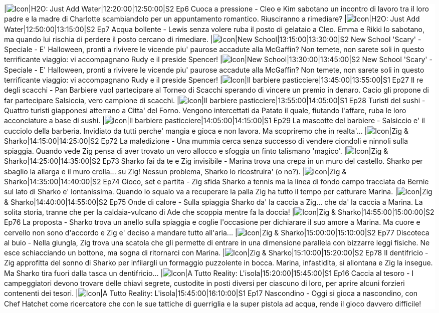 |![Icon](https://guidatv.sky.it/uuid/0686b742-ee84-41ba-a387-a5d4bb57fcd6/cover?md5ChecksumParam=1210a3879254edaff05d7f631187fbfd)|H2O: Just Add Water|12:20:00|12:50:00|S2 Ep6 Cuoca a pressione - Cleo e Kim sabotano un incontro di lavoro tra il loro padre e la madre di Charlotte scambiandolo per un appuntamento romantico. Riusciranno a rimediare?
|![Icon](https://guidatv.sky.it/uuid/0686b742-ee84-41ba-a387-a5d4bb57fcd6/cover?md5ChecksumParam=1210a3879254edaff05d7f631187fbfd)|H2O: Just Add Water|12:50:00|13:15:00|S2 Ep7 Acqua bollente - Lewis senza volere ruba il posto di gelataio a Cleo. Emma e Rikki lo sabotano, ma quando lui rischia di perdere il posto cercano di rimediare.
|![Icon](https://guidatv.sky.it/uuid/003e0eb7-5549-4d3f-8eb4-aac50dd91b41/cover?md5ChecksumParam=6fe2a530a7b444f2580f3189cef8484c)|New School|13:15:00|13:30:00|S2 New School &#039;Scary&#039; - Speciale - E&#039; Halloween, pronti a rivivere le vicende piu&#039; paurose accadute alla McGaffin? Non temete, non sarete soli in questo terrificante viaggio: vi accompagnano Rudy e il preside Spencer!
|![Icon](https://guidatv.sky.it/uuid/003e0eb7-5549-4d3f-8eb4-aac50dd91b41/cover?md5ChecksumParam=6fe2a530a7b444f2580f3189cef8484c)|New School|13:30:00|13:45:00|S2 New School &#039;Scary&#039; - Speciale - E&#039; Halloween, pronti a rivivere le vicende piu&#039; paurose accadute alla McGaffin? Non temete, non sarete soli in questo terrificante viaggio: vi accompagnano Rudy e il preside Spencer!
|![Icon](https://guidatv.sky.it/uuid/1117cda2-5575-41be-b45f-80c1d8003d9e/cover?md5ChecksumParam=2de126040ab6405a4dbb6a8ed57bf1b6)|Il barbiere pasticciere|13:45:00|13:55:00|S1 Ep27 Il re degli scacchi - Pan Barbiere vuol partecipare al Torneo di Scacchi sperando di vincere un premio in denaro. Cacio gli propone di far partecipare Salsiccia, vero campione di scacchi.
|![Icon](https://guidatv.sky.it/uuid/1117cda2-5575-41be-b45f-80c1d8003d9e/cover?md5ChecksumParam=2de126040ab6405a4dbb6a8ed57bf1b6)|Il barbiere pasticciere|13:55:00|14:05:00|S1 Ep28 Turisti del sushi - Quattro turisti giapponesi atterrano a Citta&#039; del Forno. Vengono intercettati da Patato il quale, fiutando l&#039;affare, ruba le loro acconciature a base di sushi.
|![Icon](https://guidatv.sky.it/uuid/1117cda2-5575-41be-b45f-80c1d8003d9e/cover?md5ChecksumParam=2de126040ab6405a4dbb6a8ed57bf1b6)|Il barbiere pasticciere|14:05:00|14:15:00|S1 Ep29 La mascotte del barbiere - Salsiccio e&#039; il cucciolo della barberia. Invidiato da tutti perche&#039; mangia e gioca e non lavora. Ma scopriremo che in realta&#039;...
|![Icon](https://guidatv.sky.it/uuid/03d06a5e-b5e0-437b-a19a-220c0d36c890/cover?md5ChecksumParam=6d42bdcc80d569bbc7e3b199dd6f360e)|Zig &amp; Sharko|14:15:00|14:25:00|S2 Ep72 La maledizione - Una mummia cerca senza successo di vendere ciondoli e ninnoli sulla spiaggia. Quando vede Zig pensa di aver trovato un vero allocco e sfoggia un finto talismano &#039;magico&#039;.
|![Icon](https://guidatv.sky.it/uuid/03d06a5e-b5e0-437b-a19a-220c0d36c890/cover?md5ChecksumParam=6d42bdcc80d569bbc7e3b199dd6f360e)|Zig &amp; Sharko|14:25:00|14:35:00|S2 Ep73 Sharko fai da te e Zig invisibile - Marina trova una crepa in un muro del castello. Sharko per sbaglio la allarga e il muro crolla... su Zig! Nessun problema, Sharko lo ricostruira&#039; (o no?).
|![Icon](https://guidatv.sky.it/uuid/03d06a5e-b5e0-437b-a19a-220c0d36c890/cover?md5ChecksumParam=6d42bdcc80d569bbc7e3b199dd6f360e)|Zig &amp; Sharko|14:35:00|14:40:00|S2 Ep74 Gioco, set e partita - Zig sfida Sharko a tennis ma la linea di fondo campo tracciata da Bernie sul lato di Sharko e&#039; lontanissima. Quando lo squalo va a recuperare la palla Zig ha tutto il tempo per catturare Marina.
|![Icon](https://guidatv.sky.it/uuid/03d06a5e-b5e0-437b-a19a-220c0d36c890/cover?md5ChecksumParam=6d42bdcc80d569bbc7e3b199dd6f360e)|Zig &amp; Sharko|14:40:00|14:55:00|S2 Ep75 Onde di calore - Sulla spiaggia Sharko da&#039; la caccia a Zig... che da&#039; la caccia a Marina. La solita storia, tranne che per la caldaia-vulcano di Ade che scoppia mentre fa la doccia!
|![Icon](https://guidatv.sky.it/uuid/03d06a5e-b5e0-437b-a19a-220c0d36c890/cover?md5ChecksumParam=6d42bdcc80d569bbc7e3b199dd6f360e)|Zig &amp; Sharko|14:55:00|15:00:00|S2 Ep76 La proposta - Sharko trova un anello sulla spiaggia e coglie l&#039;occasione per dichiarare il suo amore a Marina. Ma cuore e cervello non sono d&#039;accordo e Zig e&#039; deciso a mandare tutto all&#039;aria...
|![Icon](https://guidatv.sky.it/uuid/03d06a5e-b5e0-437b-a19a-220c0d36c890/cover?md5ChecksumParam=6d42bdcc80d569bbc7e3b199dd6f360e)|Zig &amp; Sharko|15:00:00|15:10:00|S2 Ep77 Discoteca al buio - Nella giungla, Zig trova una scatola che gli permette di entrare in una dimensione parallela con bizzarre leggi fisiche. Ne esce schiacciando un bottone, ma sogna di ritornarci con Marina.
|![Icon](https://guidatv.sky.it/uuid/03d06a5e-b5e0-437b-a19a-220c0d36c890/cover?md5ChecksumParam=6d42bdcc80d569bbc7e3b199dd6f360e)|Zig &amp; Sharko|15:10:00|15:20:00|S2 Ep78 Il dentifricio - Zig approfitta del sonno di Sharko per infilargli un formaggio puzzolente in bocca. Marina, infastidita, si allontana e Zig la insegue. Ma Sharko tira fuori dalla tasca un dentifricio...
|![Icon](https://guidatv.sky.it/uuid/01de3fde-c07a-4b94-87f0-9814ad50c552/cover?md5ChecksumParam=be993243125adb8bb77344c1e265519a)|A Tutto Reality: L&#039;isola|15:20:00|15:45:00|S1 Ep16 Caccia al tesoro - I campeggiatori devono trovare delle chiavi segrete, custodite in posti diversi per ciascuno di loro, per aprire alcuni forzieri contenenti dei tesori.
|![Icon](https://guidatv.sky.it/uuid/01de3fde-c07a-4b94-87f0-9814ad50c552/cover?md5ChecksumParam=be993243125adb8bb77344c1e265519a)|A Tutto Reality: L&#039;isola|15:45:00|16:10:00|S1 Ep17 Nascondino - Oggi si gioca a nascondino, con Chef Hatchet come ricercatore che con le sue tattiche di guerriglia e la super pistola ad acqua, rende il gioco davvero difficile!